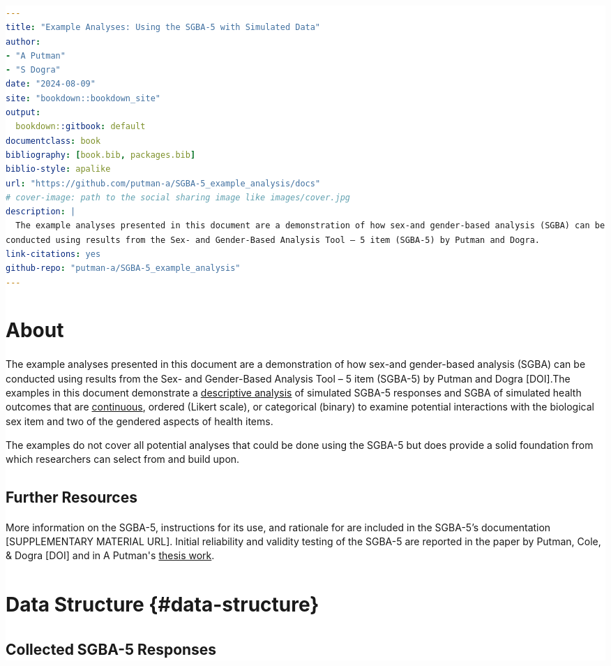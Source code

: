 ```yaml
---
title: "Example Analyses: Using the SGBA-5 with Simulated Data"
author: 
- "A Putman"
- "S Dogra"
date: "2024-08-09"
site: "bookdown::bookdown_site"
output:
  bookdown::gitbook: default
documentclass: book
bibliography: [book.bib, packages.bib]
biblio-style: apalike
url: "https://github.com/putman-a/SGBA-5_example_analysis/docs"
# cover-image: path to the social sharing image like images/cover.jpg
description: |
  The example analyses presented in this document are a demonstration of how sex-and gender-based analysis (SGBA) can be conducted using results from the Sex- and Gender-Based Analysis Tool – 5 item (SGBA-5) by Putman and Dogra.
link-citations: yes
github-repo: "putman-a/SGBA-5_example_analysis"
---
```



# About

The example analyses presented in this document are a demonstration of how sex-and gender-based analysis (SGBA) can be conducted using results from the Sex- and Gender-Based Analysis Tool – 5 item (SGBA-5) by Putman and Dogra [DOI].The examples in this document demonstrate a [descriptive analysis](##descriptive-analysis) of simulated SGBA-5 responses and SGBA of simulated health outcomes that are [continuous](#continuous), ordered (Likert scale), or categorical (binary) to examine potential interactions with the biological sex item and two of the gendered aspects of health items.

The examples do not cover all potential analyses that could be done using the SGBA-5 but does provide a solid foundation from which researchers can select from and build upon.

## Further Resources

More information on the SGBA-5, instructions for its use, and rationale for are included in the SGBA-5’s documentation [SUPPLEMENTARY MATERIAL URL]. Initial reliability and validity testing of the SGBA-5 are reported in the paper by Putman, Cole, & Dogra [DOI] and in A Putman's [thesis work](https://ontariotechu.scholaris.ca/items/fddf2667-8cd6-429d-85bd-74b0076ab561).



# Data Structure {#data-structure}

## Collected SGBA-5 Responses
